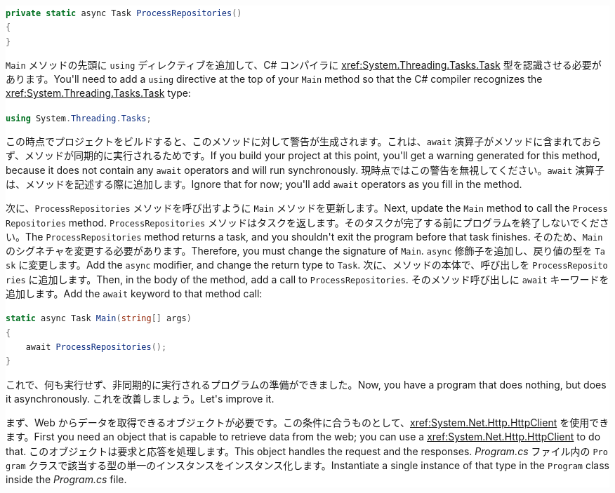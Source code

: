 ```csharp
private static async Task ProcessRepositories()
{
}
```

<span data-ttu-id="bf4e5-158">`Main` メソッドの先頭に `using` ディレクティブを追加して、C# コンパイラに <xref:System.Threading.Tasks.Task> 型を認識させる必要があります。</span><span class="sxs-lookup"><span data-stu-id="bf4e5-158">You'll need to add a `using` directive at the top of your `Main` method so that the C# compiler recognizes the <xref:System.Threading.Tasks.Task> type:</span></span>

```csharp
using System.Threading.Tasks;
```

<span data-ttu-id="bf4e5-159">この時点でプロジェクトをビルドすると、このメソッドに対して警告が生成されます。これは、`await` 演算子がメソッドに含まれておらず、メソッドが同期的に実行されるためです。</span><span class="sxs-lookup"><span data-stu-id="bf4e5-159">If you build your project at this point, you'll get a warning generated for this method, because it does not contain any `await` operators and will run synchronously.</span></span> <span data-ttu-id="bf4e5-160">現時点ではこの警告を無視してください。`await` 演算子は、メソッドを記述する際に追加します。</span><span class="sxs-lookup"><span data-stu-id="bf4e5-160">Ignore that for now; you'll add `await` operators as you fill in the method.</span></span>

<span data-ttu-id="bf4e5-161">次に、`ProcessRepositories` メソッドを呼び出すように `Main` メソッドを更新します。</span><span class="sxs-lookup"><span data-stu-id="bf4e5-161">Next, update the `Main` method to call the `ProcessRepositories` method.</span></span> <span data-ttu-id="bf4e5-162">`ProcessRepositories` メソッドはタスクを返します。そのタスクが完了する前にプログラムを終了しないでください。</span><span class="sxs-lookup"><span data-stu-id="bf4e5-162">The `ProcessRepositories` method returns a task, and you shouldn't exit the program before that task finishes.</span></span> <span data-ttu-id="bf4e5-163">そのため、`Main` のシグネチャを変更する必要があります。</span><span class="sxs-lookup"><span data-stu-id="bf4e5-163">Therefore, you must change the signature of `Main`.</span></span> <span data-ttu-id="bf4e5-164">`async` 修飾子を追加し、戻り値の型を `Task` に変更します。</span><span class="sxs-lookup"><span data-stu-id="bf4e5-164">Add the `async` modifier, and change the return type to `Task`.</span></span> <span data-ttu-id="bf4e5-165">次に、メソッドの本体で、呼び出しを `ProcessRepositories` に追加します。</span><span class="sxs-lookup"><span data-stu-id="bf4e5-165">Then, in the body of the method, add a call to `ProcessRepositories`.</span></span> <span data-ttu-id="bf4e5-166">そのメソッド呼び出しに `await` キーワードを追加します。</span><span class="sxs-lookup"><span data-stu-id="bf4e5-166">Add the `await` keyword to that method call:</span></span>

```csharp
static async Task Main(string[] args)
{
    await ProcessRepositories();
}
```

<span data-ttu-id="bf4e5-167">これで、何も実行せず、非同期的に実行されるプログラムの準備ができました。</span><span class="sxs-lookup"><span data-stu-id="bf4e5-167">Now, you have a program that does nothing, but does it asynchronously.</span></span> <span data-ttu-id="bf4e5-168">これを改善しましょう。</span><span class="sxs-lookup"><span data-stu-id="bf4e5-168">Let's improve it.</span></span>

<span data-ttu-id="bf4e5-169">まず、Web からデータを取得できるオブジェクトが必要です。この条件に合うものとして、<xref:System.Net.Http.HttpClient> を使用できます。</span><span class="sxs-lookup"><span data-stu-id="bf4e5-169">First you need an object that is capable to retrieve data from the web; you can use a <xref:System.Net.Http.HttpClient> to do that.</span></span> <span data-ttu-id="bf4e5-170">このオブジェクトは要求と応答を処理します。</span><span class="sxs-lookup"><span data-stu-id="bf4e5-170">This object handles the request and the responses.</span></span> <span data-ttu-id="bf4e5-171">*Program.cs* ファイル内の `Program` クラスで該当する型の単一のインスタンスをインスタンス化します。</span><span class="sxs-lookup"><span data-stu-id="bf4e5-171">Instantiate a single instance of that type in the `Program` class inside the *Program.cs* file.</span></span>
